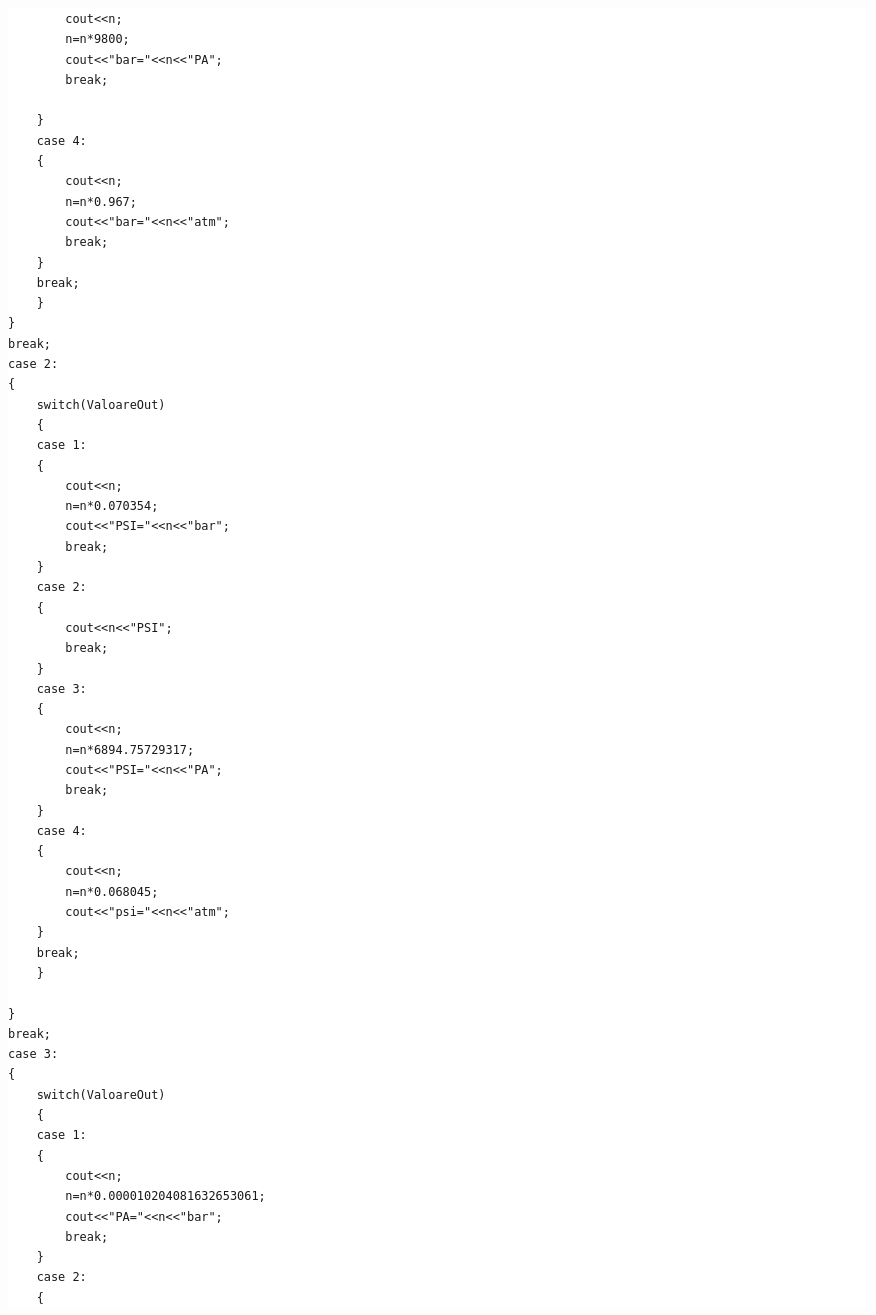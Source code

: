             cout<<n;
            n=n*9800;
            cout<<"bar="<<n<<"PA";
            break;

        }
        case 4:
        {
            cout<<n;
            n=n*0.967;
            cout<<"bar="<<n<<"atm";
            break;
        }
        break;
        }
    }
    break;
    case 2:
    {
        switch(ValoareOut)
        {
        case 1:
        {
            cout<<n;
            n=n*0.070354;
            cout<<"PSI="<<n<<"bar";
            break;
        }
        case 2:
        {
            cout<<n<<"PSI";
            break;
        }
        case 3:
        {
            cout<<n;
            n=n*6894.75729317;
            cout<<"PSI="<<n<<"PA";
            break;
        }
        case 4:
        {
            cout<<n;
            n=n*0.068045;
            cout<<"psi="<<n<<"atm";
        }
        break;
        }

    }
    break;
    case 3:
    {
        switch(ValoareOut)
        {
        case 1:
        {
            cout<<n;
            n=n*0.000010204081632653061;
            cout<<"PA="<<n<<"bar";
            break;
        }
        case 2:
        {